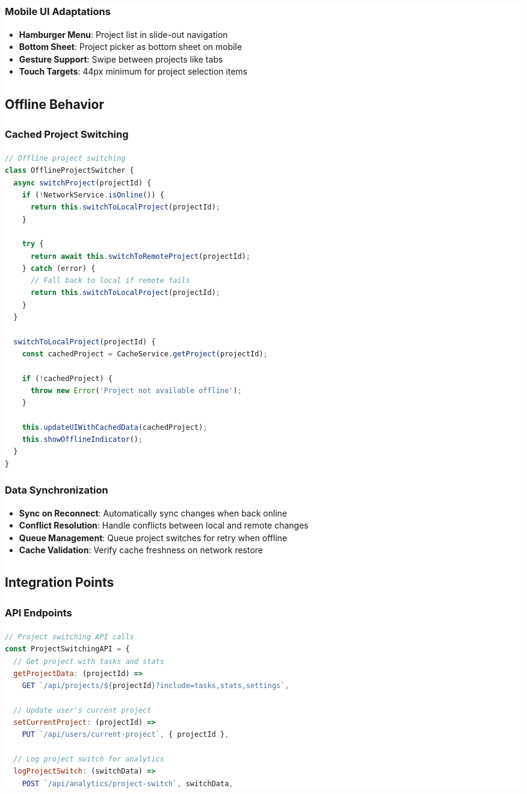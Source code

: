 ### Mobile UI Adaptations
- **Hamburger Menu**: Project list in slide-out navigation
- **Bottom Sheet**: Project picker as bottom sheet on mobile
- **Gesture Support**: Swipe between projects like tabs
- **Touch Targets**: 44px minimum for project selection items

## Offline Behavior

### Cached Project Switching
```javascript
// Offline project switching
class OfflineProjectSwitcher {
  async switchProject(projectId) {
    if (!NetworkService.isOnline()) {
      return this.switchToLocalProject(projectId);
    }

    try {
      return await this.switchToRemoteProject(projectId);
    } catch (error) {
      // Fall back to local if remote fails
      return this.switchToLocalProject(projectId);
    }
  }

  switchToLocalProject(projectId) {
    const cachedProject = CacheService.getProject(projectId);

    if (!cachedProject) {
      throw new Error('Project not available offline');
    }

    this.updateUIWithCachedData(cachedProject);
    this.showOfflineIndicator();
  }
}
```

### Data Synchronization
- **Sync on Reconnect**: Automatically sync changes when back online
- **Conflict Resolution**: Handle conflicts between local and remote changes
- **Queue Management**: Queue project switches for retry when offline
- **Cache Validation**: Verify cache freshness on network restore

## Integration Points

### API Endpoints
```javascript
// Project switching API calls
const ProjectSwitchingAPI = {
  // Get project with tasks and stats
  getProjectData: (projectId) =>
    GET `/api/projects/${projectId}?include=tasks,stats,settings`,

  // Update user's current project
  setCurrentProject: (projectId) =>
    PUT `/api/users/current-project`, { projectId },

  // Log project switch for analytics
  logProjectSwitch: (switchData) =>
    POST `/api/analytics/project-switch`, switchData,
```
